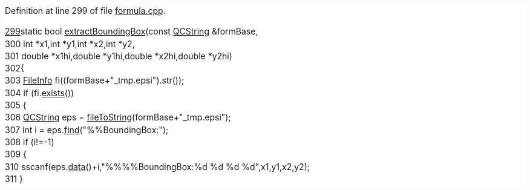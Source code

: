 </span>
</td>
</tr>
</table>
</div>
<div class="doxyMemberDoc">



<p>Definition at line 299 of file <a href="/web-doxygen/docs/api/files/src/formula-cpp">formula.cpp</a>.</p>


<div class="doxyProgramListing">

<div class="doxyCodeLine"><span class="doxyLineNumber"><a href="#ac7978878c5e2989e9739423aa06f805a">299</a></span><span class="doxyLineContent"><span class="doxyHighlightKeyword">static</span><span class="doxyHighlight"> </span><span class="doxyHighlightKeywordType">bool</span><span class="doxyHighlight"> <a href="#ac7978878c5e2989e9739423aa06f805a">extractBoundingBox</a>(</span><span class="doxyHighlightKeyword">const</span><span class="doxyHighlight"> <a href="/web-doxygen/docs/api/classes/qcstring">QCString</a> &amp;formBase,</span></span></div>
<div class="doxyCodeLine"><span class="doxyLineNumber">300</span><span class="doxyLineContent"><span class="doxyHighlight">            </span><span class="doxyHighlightKeywordType">int</span><span class="doxyHighlight"> *x1,</span><span class="doxyHighlightKeywordType">int</span><span class="doxyHighlight"> *y1,</span><span class="doxyHighlightKeywordType">int</span><span class="doxyHighlight"> *x2,</span><span class="doxyHighlightKeywordType">int</span><span class="doxyHighlight"> *y2,</span></span></div>
<div class="doxyCodeLine"><span class="doxyLineNumber">301</span><span class="doxyLineContent"><span class="doxyHighlight">            </span><span class="doxyHighlightKeywordType">double</span><span class="doxyHighlight"> *x1hi,</span><span class="doxyHighlightKeywordType">double</span><span class="doxyHighlight"> *y1hi,</span><span class="doxyHighlightKeywordType">double</span><span class="doxyHighlight"> *x2hi,</span><span class="doxyHighlightKeywordType">double</span><span class="doxyHighlight"> *y2hi)</span></span></div>
<div class="doxyCodeLine"><span class="doxyLineNumber">302</span><span class="doxyLineContent"><span class="doxyHighlight">{</span></span></div>
<div class="doxyCodeLine"><span class="doxyLineNumber">303</span><span class="doxyLineContent"><span class="doxyHighlight">  <a href="/web-doxygen/docs/api/classes/fileinfo">FileInfo</a> fi((formBase+</span><span class="doxyHighlightStringLiteral">"_tmp.epsi"</span><span class="doxyHighlight">).str());</span></span></div>
<div class="doxyCodeLine"><span class="doxyLineNumber">304</span><span class="doxyLineContent"><span class="doxyHighlight">  </span><span class="doxyHighlightKeywordFlow">if</span><span class="doxyHighlight"> (fi.<a href="/web-doxygen/docs/api/classes/fileinfo/#a47d49db8cb8797153885c4d5b7b0911f">exists</a>())</span></span></div>
<div class="doxyCodeLine"><span class="doxyLineNumber">305</span><span class="doxyLineContent"><span class="doxyHighlight">  {</span></span></div>
<div class="doxyCodeLine"><span class="doxyLineNumber">306</span><span class="doxyLineContent"><span class="doxyHighlight">    <a href="/web-doxygen/docs/api/classes/qcstring">QCString</a> eps = <a href="/web-doxygen/docs/api/files/src/util-cpp/#a71d0079fa5936a41b6ff2d1ca5eb5480">fileToString</a>(formBase+</span><span class="doxyHighlightStringLiteral">"_tmp.epsi"</span><span class="doxyHighlight">);</span></span></div>
<div class="doxyCodeLine"><span class="doxyLineNumber">307</span><span class="doxyLineContent"><span class="doxyHighlight">    </span><span class="doxyHighlightKeywordType">int</span><span class="doxyHighlight"> i = eps.<a href="/web-doxygen/docs/api/classes/qcstring/#a0182ece6b76dad6475dafb53e2faaf10">find</a>(</span><span class="doxyHighlightStringLiteral">"%%BoundingBox:"</span><span class="doxyHighlight">);</span></span></div>
<div class="doxyCodeLine"><span class="doxyLineNumber">308</span><span class="doxyLineContent"><span class="doxyHighlight">    </span><span class="doxyHighlightKeywordFlow">if</span><span class="doxyHighlight"> (i!=-1)</span></span></div>
<div class="doxyCodeLine"><span class="doxyLineNumber">309</span><span class="doxyLineContent"><span class="doxyHighlight">    {</span></span></div>
<div class="doxyCodeLine"><span class="doxyLineNumber">310</span><span class="doxyLineContent"><span class="doxyHighlight">      sscanf(eps.<a href="/web-doxygen/docs/api/classes/qcstring/#ac3aa3ac1a1c36d3305eba22a2eb0d098">data</a>()+i,</span><span class="doxyHighlightStringLiteral">"%%%%BoundingBox:%d %d %d %d"</span><span class="doxyHighlight">,x1,y1,x2,y2);</span></span></div>
<div class="doxyCodeLine"><span class="doxyLineNumber">311</span><span class="doxyLineContent"><span class="doxyHighlight">    }</span></span></div>